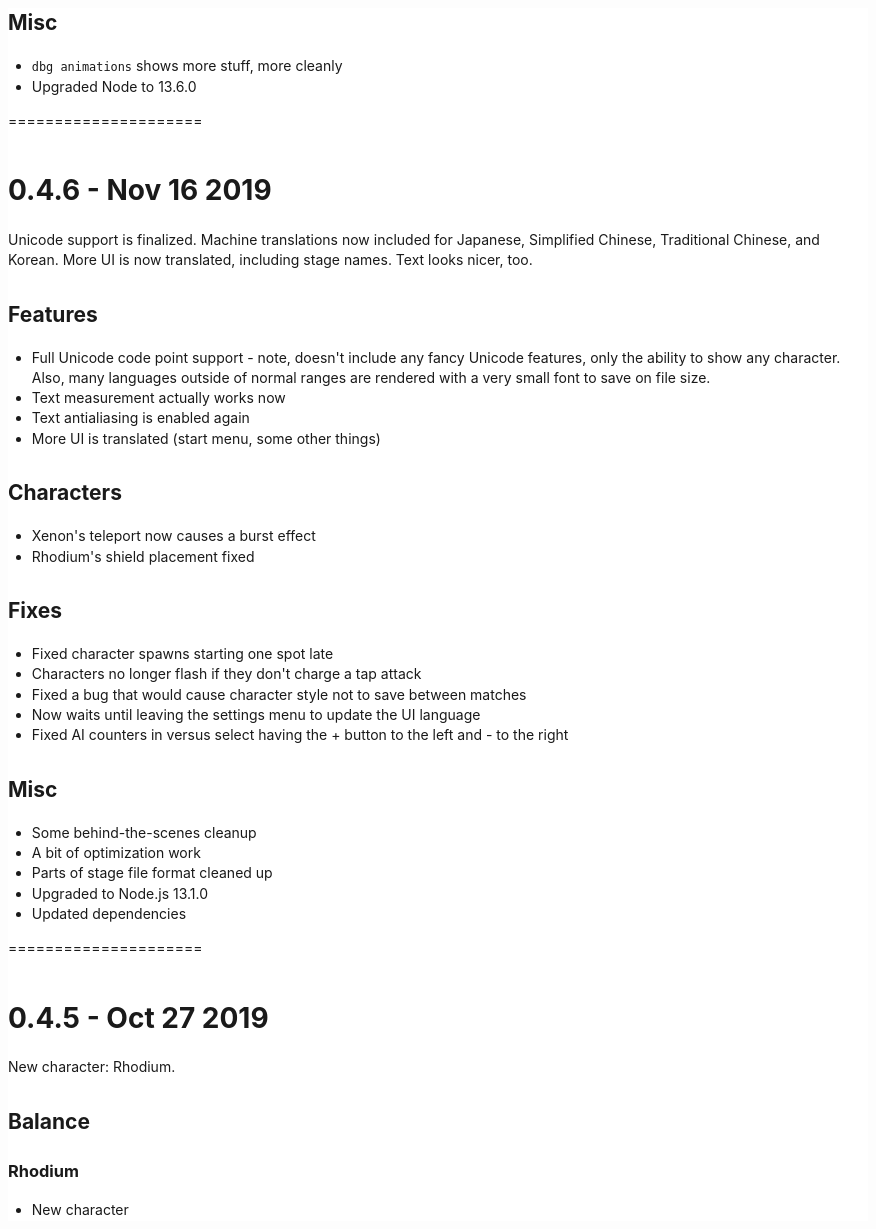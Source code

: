 ## Misc
* `dbg animations` shows more stuff, more cleanly
* Upgraded Node to 13.6.0

=====================

# 0.4.6 - Nov 16 2019
Unicode support is finalized. Machine translations now included for Japanese, Simplified Chinese, Traditional Chinese, and Korean. More UI is now translated, including stage names. Text looks nicer, too.

## Features
* Full Unicode code point support - note, doesn't include any fancy Unicode features, only the ability to show any character. Also, many languages outside of normal ranges are rendered with a very small font to save on file size.
* Text measurement actually works now
* Text antialiasing is enabled again
* More UI is translated (start menu, some other things)

## Characters
* Xenon's teleport now causes a burst effect
* Rhodium's shield placement fixed

## Fixes
* Fixed character spawns starting one spot late
* Characters no longer flash if they don't charge a tap attack
* Fixed a bug that would cause character style not to save between matches
* Now waits until leaving the settings menu to update the UI language
* Fixed AI counters in versus select having the + button to the left and - to the right

## Misc
* Some behind-the-scenes cleanup
* A bit of optimization work
* Parts of stage file format cleaned up
* Upgraded to Node.js 13.1.0
* Updated dependencies

=====================

# 0.4.5 - Oct 27 2019
New character: Rhodium.

## Balance
### Rhodium
* New character
